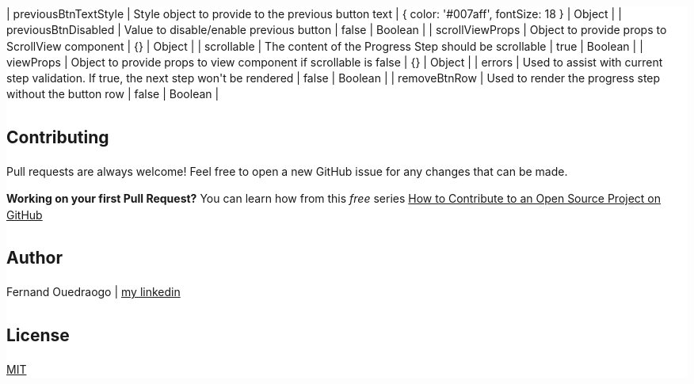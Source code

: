 | previousBtnTextStyle | Style object to provide to the previous button text | { color: '#007aff', fontSize: 18 } | Object |
| previousBtnDisabled | Value to disable/enable previous button | false | Boolean |
| scrollViewProps | Object to provide props to ScrollView component | {} | Object |
| scrollable | The content of the Progress Step should be scrollable | true | Boolean |
| viewProps | Object to provide props to view component if scrollable is false | {} | Object |
| errors | Used to assist with current step validation. If true, the next step won't be rendered | false | Boolean |
| removeBtnRow | Used to render the progress step without the button row | false | Boolean |

## Contributing
Pull requests are always welcome! Feel free to open a new GitHub issue for any changes that can be made.

**Working on your first Pull Request?** You can learn how from this *free* series [How to Contribute to an Open Source Project on GitHub](https://egghead.io/series/how-to-contribute-to-an-open-source-project-on-github)

## Author
Fernand Ouedraogo | [my linkedin](https://www.linkedin.com/in/fernand-ouedraogo-0aa130251/)

## License
[MIT](./LICENSE)
